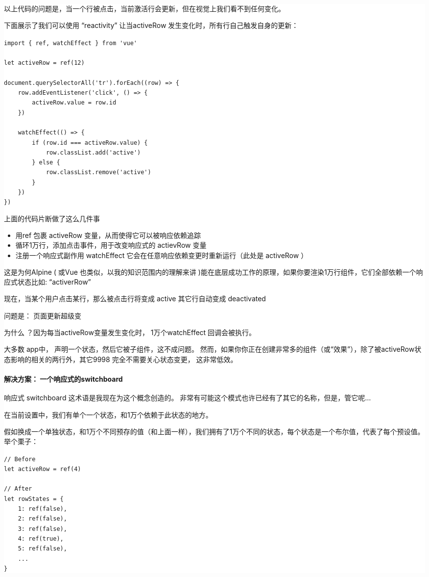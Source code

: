 
以上代码的问题是，当一个行被点击，当前激活行会更新，但在视觉上我们看不到任何变化。

下面展示了我们可以使用 “reactivity” 让当activeRow 发生变化时，所有行自己触发自身的更新：

    import { ref, watchEffect } from 'vue'
    
    let activeRow = ref(12)
    
    document.querySelectorAll('tr').forEach((row) => {
        row.addEventListener('click', () => {
            activeRow.value = row.id
        })
    
        watchEffect(() => {
            if (row.id === activeRow.value) {
                row.classList.add('active')
            } else {
                row.classList.remove('active')
            }
        })
    })
    

上面的代码片断做了这么几件事

*   用ref 包裹 activeRow 变量，从而使得它可以被响应依赖追踪
*   循环1万行，添加点击事件，用于改变响应式的 actievRow 变量
*   注册一个响应式副作用 watchEffect 它会在任意响应依赖变更时重新运行（此处是 activeRow ）

这是为何AIpine ( 或Vue 也类似，以我的知识范围内的理解来讲 )能在底层成功工作的原理，如果你要渲染1万行组件，它们全部依赖一个响应式状态比如: “activerRow”

现在，当某个用户点击某行，那么被点击行将变成 active 其它行自动变成 deactivated

问题是： 页面更新超级变

为什么 ？因为每当activeRow变量发生变化时， 1万个watchEffect 回调会被执行。

大多数 app中， 声明一个状态，然后它被子组件，这不成问题。 然而，如果你你正在创建非常多的组件（或“效果”），除了被activeRow状态影响的相关的两行外，其它9998 完全不需要关心状态变更， 这非常低效。

#### 解决方案： 一个响应式的switchboard

响应式 switchboard 这术语是我现在为这个概念创造的。 非常有可能这个模式也许已经有了其它的名称，但是，管它呢…

在当前设置中，我们有单个一个状态，和1万个依赖于此状态的地方。

假如换成一个单独状态，和1万个不同预存的值（和上面一样），我们拥有了1万个不同的状态，每个状态是一个布尔值，代表了每个预设值。举个栗子：

    // Before
    let activeRow = ref(4)
    
    // After
    let rowStates = {
        1: ref(false),
        2: ref(false),
        3: ref(false),
        4: ref(true),
        5: ref(false),
        ...
    }
    